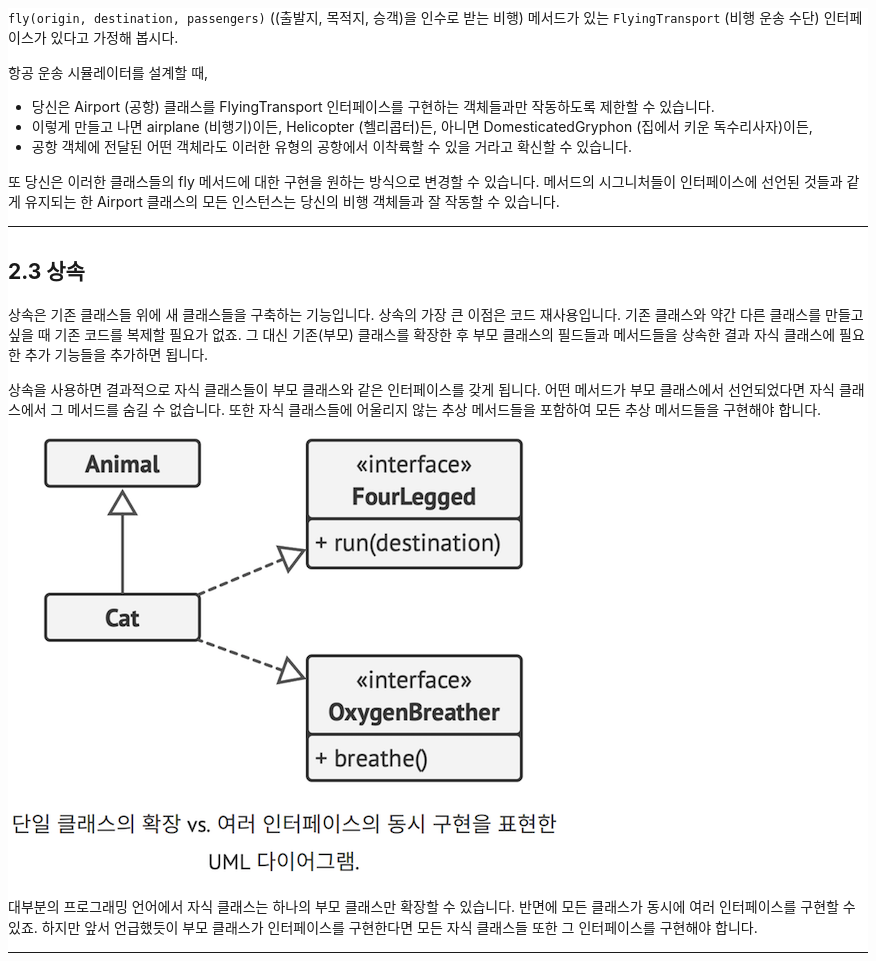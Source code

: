 `fly(origin, destination, passengers)` ((출발지, 목적지, 승객)을 인수로 받는 비행) 메서드가 있는 `FlyingTransport` (비행 운송 수단) 인터페이스가 있다고 가정해 봅시다.

항공 운송 시뮬레이터를 설계할 때,

- 당신은 Airport (공항) 클래스를 FlyingTransport 인터페이스를 구현하는 객체들과만 작동하도록 제한할 수 있습니다.
- 이렇게 만들고 나면 airplane (비행기)이든, Helicopter (헬리콥터)든,
  아니면 DomesticatedGryphon (집에서 키운 독수리사자)이든,
- 공항 객체에 전달된 어떤 객체라도 이러한 유형의 공항에서 이착륙할 수 있을 거라고 확신할 수 있습니다.

또 당신은 이러한 클래스들의 fly 메서드에 대한 구현을 원하는 방식으로 변경할 수 있습니다.
메서드의 시그니처들이 인터페이스에 선언된 것들과 같게 유지되는 한
Airport 클래스의 모든 인스턴스는 당신의 비행 객체들과 잘 작동할 수 있습니다.

---

## 2.3 상속

상속은 기존 클래스들 위에 새 클래스들을 구축하는 기능입니다. 상속의 가장 큰 이점은 코드 재사용입니다.
기존 클래스와 약간 다른 클래스를 만들고 싶을 때 기존 코드를 복제할 필요가 없죠.
그 대신 기존(부모) 클래스를 확장한 후
부모 클래스의 필드들과 메서드들을 상속한 결과 자식 클래스에 필요한 추가 기능들을 추가하면 됩니다.

상속을 사용하면 결과적으로 자식 클래스들이 부모 클래스와 같은 인터페이스를 갖게 됩니다.
어떤 메서드가 부모 클래스에서 선언되었다면 자식 클래스에서 그 메서드를 숨길 수 없습니다.
또한 자식 클래스들에 어울리지 않는 추상 메서드들을 포함하여 모든 추상 메서드들을 구현해야 합니다.

![design-patterns-ts-1-8](img/design-patterns-ts-1-8.png)

대부분의 프로그래밍 언어에서 자식 클래스는 하나의 부모 클래스만 확장할 수 있습니다.
반면에 모든 클래스가 동시에 여러 인터페이스를 구현할 수 있죠.
하지만 앞서 언급했듯이 부모 클래스가 인터페이스를 구현한다면 모든 자식 클래스들 또한 그 인터페이스를 구현해야 합니다.

---